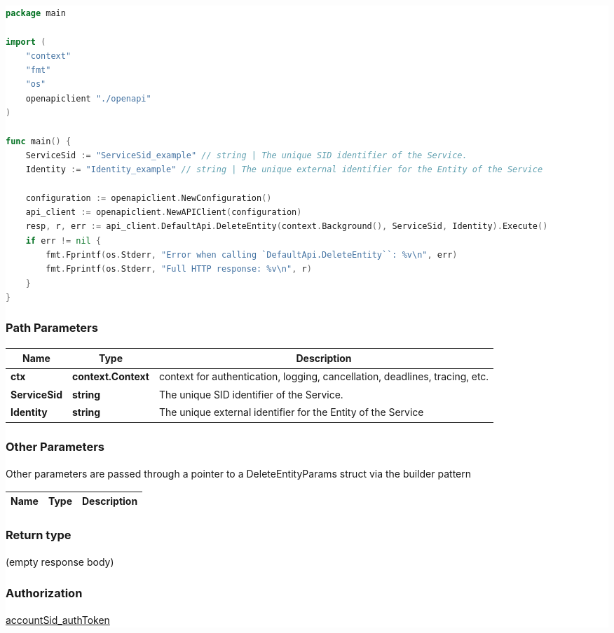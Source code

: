 ```go
package main

import (
    "context"
    "fmt"
    "os"
    openapiclient "./openapi"
)

func main() {
    ServiceSid := "ServiceSid_example" // string | The unique SID identifier of the Service.
    Identity := "Identity_example" // string | The unique external identifier for the Entity of the Service

    configuration := openapiclient.NewConfiguration()
    api_client := openapiclient.NewAPIClient(configuration)
    resp, r, err := api_client.DefaultApi.DeleteEntity(context.Background(), ServiceSid, Identity).Execute()
    if err != nil {
        fmt.Fprintf(os.Stderr, "Error when calling `DefaultApi.DeleteEntity``: %v\n", err)
        fmt.Fprintf(os.Stderr, "Full HTTP response: %v\n", r)
    }
}
```

### Path Parameters


Name | Type | Description
------------- | ------------- | -------------
**ctx** | **context.Context** | context for authentication, logging, cancellation, deadlines, tracing, etc.
**ServiceSid** | **string** | The unique SID identifier of the Service.
**Identity** | **string** | The unique external identifier for the Entity of the Service

### Other Parameters

Other parameters are passed through a pointer to a DeleteEntityParams struct via the builder pattern


Name | Type | Description
------------- | ------------- | -------------



### Return type

 (empty response body)

### Authorization

[accountSid_authToken](../README.md#accountSid_authToken)
